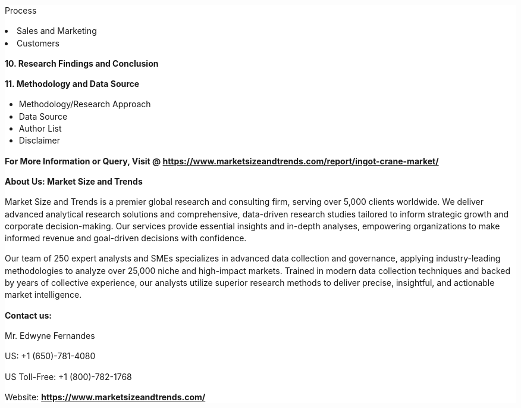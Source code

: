 Process</li><li>Sales and Marketing</li><li>Customers</li></ul><p><strong>10. Research Findings and Conclusion</strong></p><p><strong>11. Methodology and Data Source</strong></p><ul><li>Methodology/Research Approach</li><li>Data Source</li><li>Author List</li><li>Disclaimer</li></ul></p><p><strong>For More Information or Query, Visit @ <a href="https://www.marketsizeandtrends.com/report/ingot-crane-market/">https://www.marketsizeandtrends.com/report/ingot-crane-market/</a></strong></p><p><strong>About Us: Market Size and Trends</strong></p><p>Market Size and Trends is a premier global research and consulting firm, serving over 5,000 clients worldwide. We deliver advanced analytical research solutions and comprehensive, data-driven research studies tailored to inform strategic growth and corporate decision-making. Our services provide essential insights and in-depth analyses, empowering organizations to make informed revenue and goal-driven decisions with confidence.</p><p>Our team of 250 expert analysts and SMEs specializes in advanced data collection and governance, applying industry-leading methodologies to analyze over 25,000 niche and high-impact markets. Trained in modern data collection techniques and backed by years of collective experience, our analysts utilize superior research methods to deliver precise, insightful, and actionable market intelligence.</p><p><strong>Contact us:</strong></p><p>Mr. Edwyne Fernandes</p><p>US: +1 (650)-781-4080</p><p>US Toll-Free: +1 (800)-782-1768</p><p>Website: <strong><a href="https://www.marketsizeandtrends.com/">https://www.marketsizeandtrends.com/</a></strong></p>
